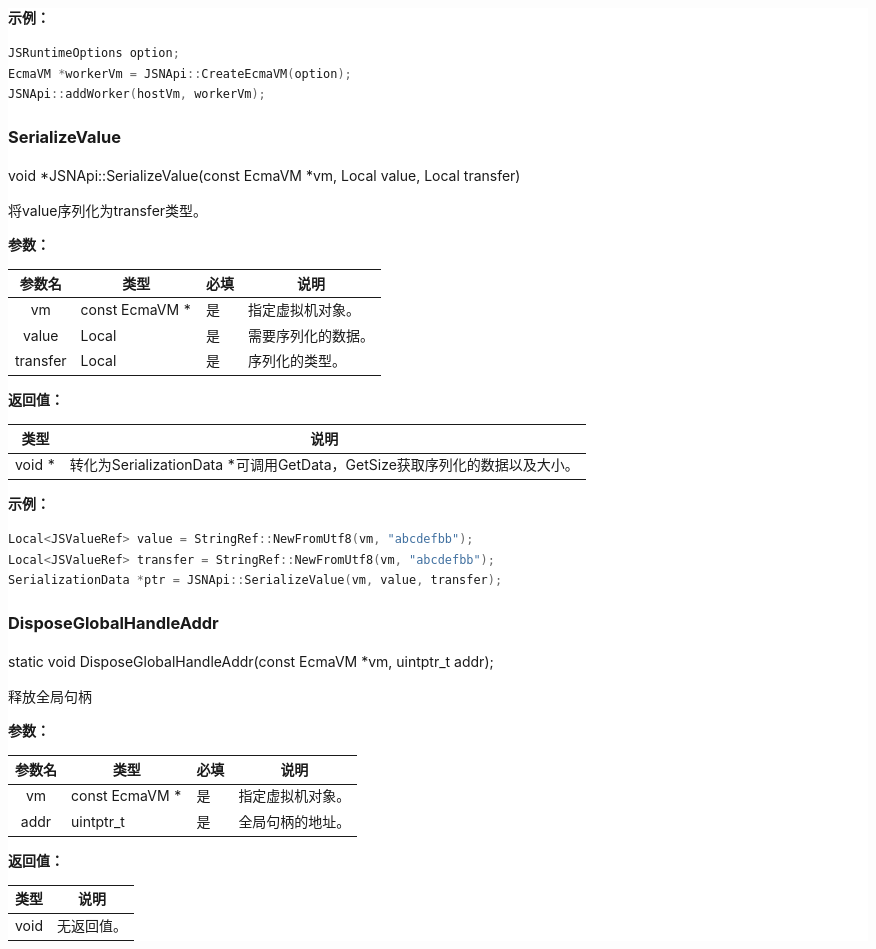 **示例：**

```c++
JSRuntimeOptions option;
EcmaVM *workerVm = JSNApi::CreateEcmaVM(option);
JSNApi::addWorker(hostVm, workerVm);
```

### SerializeValue

void *JSNApi::SerializeValue(const EcmaVM *vm, Local<JSValueRef> value, Local<JSValueRef> transfer)

将value序列化为transfer类型。

**参数：**

|  参数名  | 类型              | 必填 | 说明               |
| :------: | ----------------- | ---- | ------------------ |
|    vm    | const EcmaVM *    | 是   | 指定虚拟机对象。   |
|  value   | Local<JSValueRef> | 是   | 需要序列化的数据。 |
| transfer | Local<JSValueRef> | 是   | 序列化的类型。     |

**返回值：**

| 类型   | 说明                                                         |
| ------ | ------------------------------------------------------------ |
| void * | 转化为SerializationData *可调用GetData，GetSize获取序列化的数据以及大小。 |

**示例：**

```c++
Local<JSValueRef> value = StringRef::NewFromUtf8(vm, "abcdefbb");
Local<JSValueRef> transfer = StringRef::NewFromUtf8(vm, "abcdefbb");
SerializationData *ptr = JSNApi::SerializeValue(vm, value, transfer);
```

### DisposeGlobalHandleAddr

static void DisposeGlobalHandleAddr(const EcmaVM *vm, uintptr_t addr);

释放全局句柄

**参数：**

| 参数名 | 类型           | 必填 | 说明             |
| :----: | -------------- | ---- | ---------------- |
|   vm   | const EcmaVM * | 是   | 指定虚拟机对象。 |
|  addr  | uintptr_t      | 是   | 全局句柄的地址。 |

**返回值：**

| 类型 | 说明       |
| ---- | ---------- |
| void | 无返回值。 |
